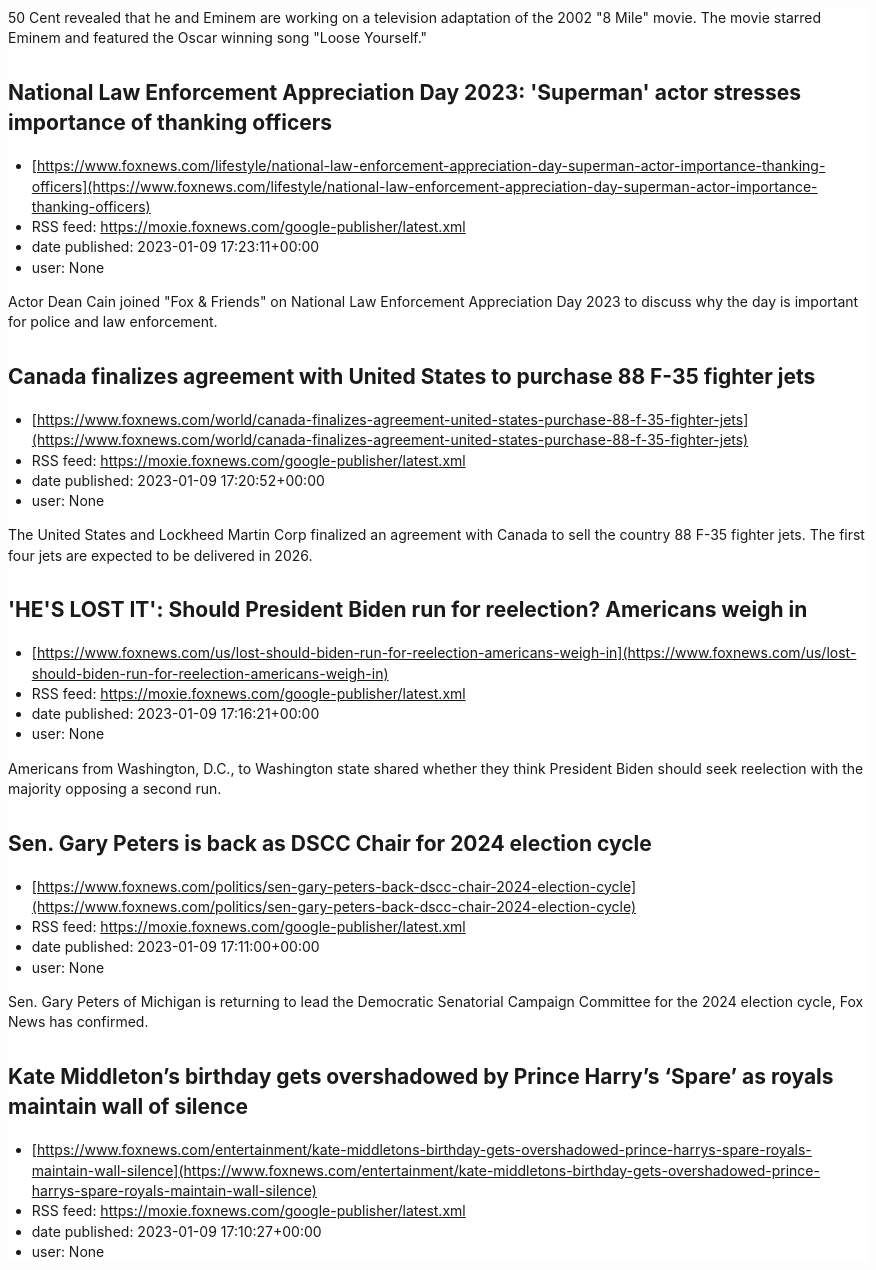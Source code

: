 50 Cent revealed that he and Eminem are working on a television adaptation of the 2002 "8 Mile" movie. The movie starred Eminem and featured the Oscar winning song "Loose Yourself."

## National Law Enforcement Appreciation Day 2023: 'Superman' actor stresses importance of thanking officers
 - [https://www.foxnews.com/lifestyle/national-law-enforcement-appreciation-day-superman-actor-importance-thanking-officers](https://www.foxnews.com/lifestyle/national-law-enforcement-appreciation-day-superman-actor-importance-thanking-officers)
 - RSS feed: https://moxie.foxnews.com/google-publisher/latest.xml
 - date published: 2023-01-09 17:23:11+00:00
 - user: None

Actor Dean Cain joined "Fox & Friends" on National Law Enforcement Appreciation Day 2023 to discuss why the day is important for police and law enforcement.

## Canada finalizes agreement with United States to purchase 88 F-35 fighter jets
 - [https://www.foxnews.com/world/canada-finalizes-agreement-united-states-purchase-88-f-35-fighter-jets](https://www.foxnews.com/world/canada-finalizes-agreement-united-states-purchase-88-f-35-fighter-jets)
 - RSS feed: https://moxie.foxnews.com/google-publisher/latest.xml
 - date published: 2023-01-09 17:20:52+00:00
 - user: None

The United States and Lockheed Martin Corp finalized an agreement with Canada to sell the country 88 F-35 fighter jets. The first four jets are expected to be delivered in 2026.

## 'HE'S LOST IT': Should President Biden run for reelection? Americans weigh in
 - [https://www.foxnews.com/us/lost-should-biden-run-for-reelection-americans-weigh-in](https://www.foxnews.com/us/lost-should-biden-run-for-reelection-americans-weigh-in)
 - RSS feed: https://moxie.foxnews.com/google-publisher/latest.xml
 - date published: 2023-01-09 17:16:21+00:00
 - user: None

Americans from Washington, D.C., to Washington state shared whether they think President Biden should seek reelection with the majority opposing a second run.

## Sen. Gary Peters is back as DSCC Chair for 2024 election cycle
 - [https://www.foxnews.com/politics/sen-gary-peters-back-dscc-chair-2024-election-cycle](https://www.foxnews.com/politics/sen-gary-peters-back-dscc-chair-2024-election-cycle)
 - RSS feed: https://moxie.foxnews.com/google-publisher/latest.xml
 - date published: 2023-01-09 17:11:00+00:00
 - user: None

Sen. Gary Peters of Michigan is returning to lead the Democratic Senatorial Campaign Committee for the 2024 election cycle, Fox News has confirmed.

## Kate Middleton’s birthday gets overshadowed by Prince Harry’s ‘Spare’ as royals maintain wall of silence
 - [https://www.foxnews.com/entertainment/kate-middletons-birthday-gets-overshadowed-prince-harrys-spare-royals-maintain-wall-silence](https://www.foxnews.com/entertainment/kate-middletons-birthday-gets-overshadowed-prince-harrys-spare-royals-maintain-wall-silence)
 - RSS feed: https://moxie.foxnews.com/google-publisher/latest.xml
 - date published: 2023-01-09 17:10:27+00:00
 - user: None
